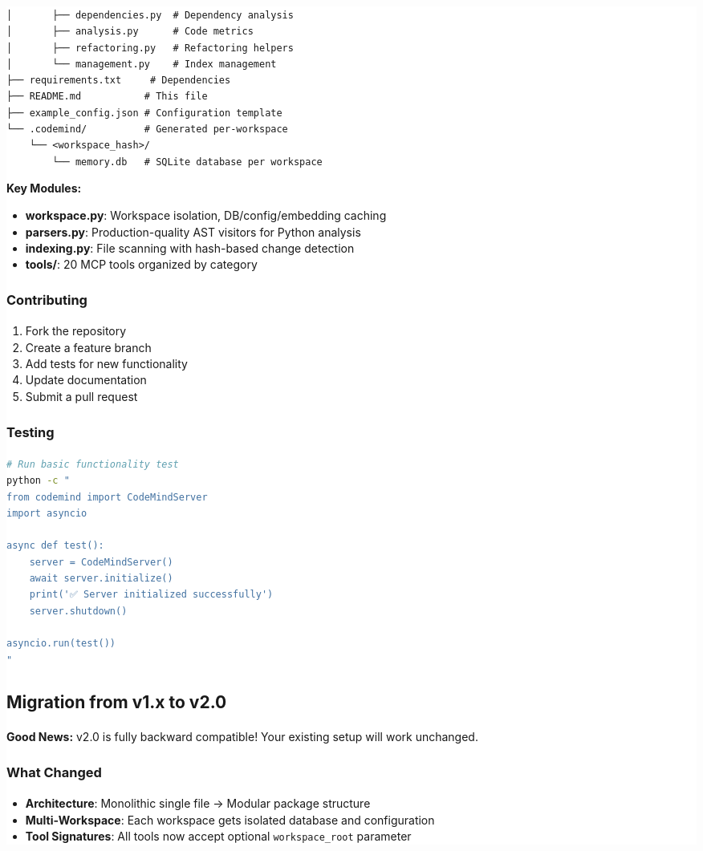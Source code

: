```
│       ├── dependencies.py  # Dependency analysis
│       ├── analysis.py      # Code metrics
│       ├── refactoring.py   # Refactoring helpers
│       └── management.py    # Index management
├── requirements.txt     # Dependencies
├── README.md           # This file
├── example_config.json # Configuration template
└── .codemind/          # Generated per-workspace
    └── <workspace_hash>/
        └── memory.db   # SQLite database per workspace
```

**Key Modules:**
- **workspace.py**: Workspace isolation, DB/config/embedding caching
- **parsers.py**: Production-quality AST visitors for Python analysis
- **indexing.py**: File scanning with hash-based change detection
- **tools/**: 20 MCP tools organized by category

### Contributing

1. Fork the repository
2. Create a feature branch
3. Add tests for new functionality
4. Update documentation
5. Submit a pull request

### Testing

```bash
# Run basic functionality test
python -c "
from codemind import CodeMindServer
import asyncio

async def test():
    server = CodeMindServer()
    await server.initialize()
    print('✅ Server initialized successfully')
    server.shutdown()

asyncio.run(test())
"
```

## Migration from v1.x to v2.0

**Good News:** v2.0 is fully backward compatible! Your existing setup will work unchanged.

### What Changed

- **Architecture**: Monolithic single file → Modular package structure
- **Multi-Workspace**: Each workspace gets isolated database and configuration
- **Tool Signatures**: All tools now accept optional `workspace_root` parameter

